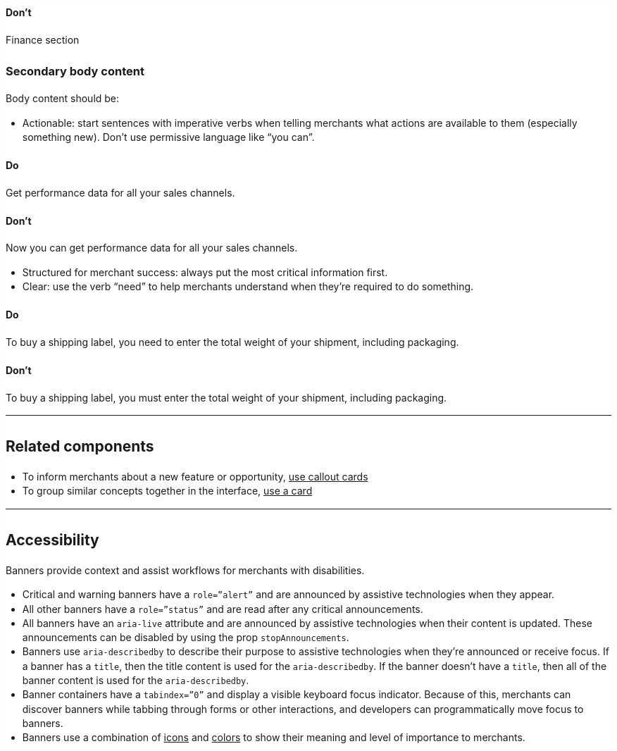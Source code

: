 #### Don’t

Finance section

</DoDont>

### Secondary body content

Body content should be:

- Actionable: start sentences with imperative verbs when telling merchants what actions are available to them (especially something new). Don’t use permissive language like “you can”.

<DoDont>

#### Do

Get performance data for all your sales channels.

#### Don’t

Now you can get performance data for all your sales channels.

</DoDont>

- Structured for merchant success: always put the most critical information first.
- Clear: use the verb “need” to help merchants understand when they’re required to do something.

<DoDont>

#### Do

To buy a shipping label, you need to enter the total weight of your shipment, including packaging.

#### Don’t

To buy a shipping label, you must enter the total weight of your shipment, including packaging.

</DoDont>

---

## Related components

- To inform merchants about a new feature or opportunity, [use callout cards](/components/CalloutCard)
- To group similar concepts together in the interface, [use a card](/components/Card)

---

## Accessibility

Banners provide context and assist workflows for merchants with disabilities.

- Critical and warning banners have a `role=”alert”` and are announced by assistive technologies when they appear.
- All other banners have a `role=”status”` and are read after any critical announcements.
- All banners have an `aria-live` attribute and are announced by assistive technologies when their content is updated. These announcements can be disabled by using the prop `stopAnnouncements`.
- Banners use `aria-describedby` to describe their purpose to assistive technologies when they’re announced or receive focus. If a banner has a `title`, then the title content is used for the `aria-describedby`. If the banner doesn’t have a `title`, then all of the banner content is used for the `aria-describedby`.
- Banner containers have a `tabindex=”0”` and display a visible keyboard focus indicator. Because of this, merchants can discover banners while tabbing through forms or other interactions, and developers can programmatically move focus to banners.
- Banners use a combination of [icons](https://polaris.shopify.com/design/icons) and [colors](https://polaris.shopify.com/design/colors) to show their meaning and level of importance to merchants.
